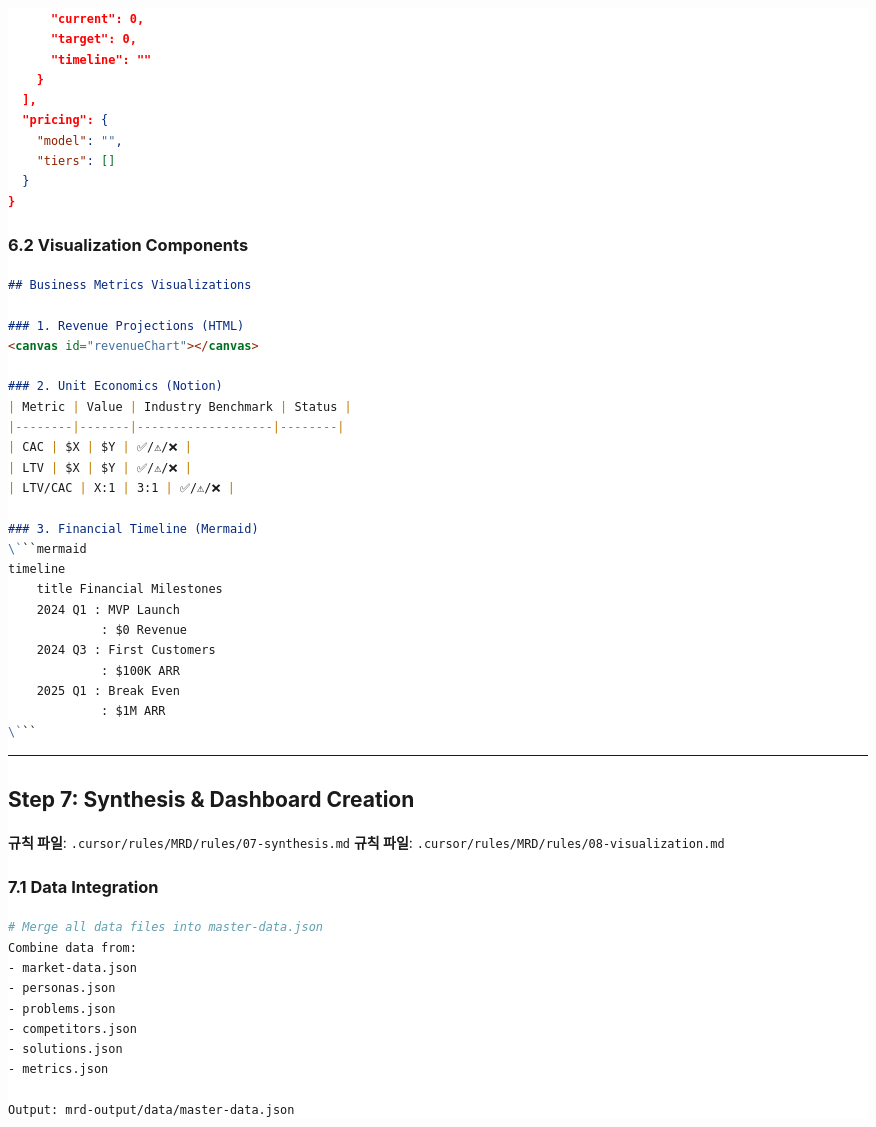 ```json
      "current": 0,
      "target": 0,
      "timeline": ""
    }
  ],
  "pricing": {
    "model": "",
    "tiers": []
  }
}
```

### 6.2 Visualization Components
```markdown
## Business Metrics Visualizations

### 1. Revenue Projections (HTML)
<canvas id="revenueChart"></canvas>

### 2. Unit Economics (Notion)
| Metric | Value | Industry Benchmark | Status |
|--------|-------|-------------------|--------|
| CAC | $X | $Y | ✅/⚠️/❌ |
| LTV | $X | $Y | ✅/⚠️/❌ |
| LTV/CAC | X:1 | 3:1 | ✅/⚠️/❌ |

### 3. Financial Timeline (Mermaid)
\```mermaid
timeline
    title Financial Milestones
    2024 Q1 : MVP Launch
             : $0 Revenue
    2024 Q3 : First Customers
             : $100K ARR
    2025 Q1 : Break Even
             : $1M ARR
\```
```

---

## Step 7: Synthesis & Dashboard Creation
**규칙 파일**: `.cursor/rules/MRD/rules/07-synthesis.md`
**규칙 파일**: `.cursor/rules/MRD/rules/08-visualization.md`

### 7.1 Data Integration
```bash
# Merge all data files into master-data.json
Combine data from:
- market-data.json
- personas.json
- problems.json
- competitors.json
- solutions.json
- metrics.json

Output: mrd-output/data/master-data.json
```

